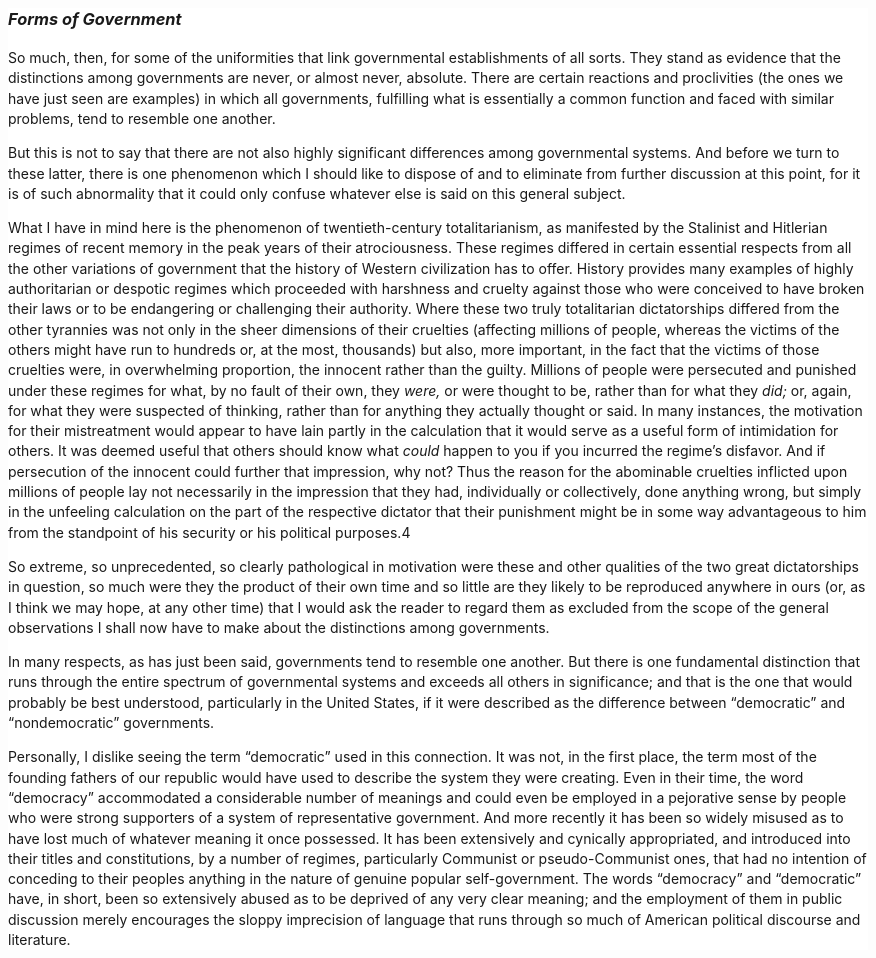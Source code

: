 


### *Forms of Government*

So much, then, for some of the uniformities that link governmental establishments of all sorts. They stand as evidence that the distinctions among governments are never, or almost never, absolute. There are certain reactions and proclivities \(the ones we have just seen are examples\) in which all governments, fulfilling what is essentially a common function and faced with similar problems, tend to resemble one another.

But this is not to say that there are not also highly significant differences among governmental systems. And before we turn to these latter, there is one phenomenon which I should like to dispose of and to eliminate from further discussion at this point, for it is of such abnormality that it could only confuse whatever else is said on this general subject.

What I have in mind here is the phenomenon of twentieth-century totalitarianism, as manifested by the Stalinist and Hitlerian regimes of recent memory in the peak years of their atrociousness. These regimes differed in certain essential respects from all the other variations of government that the history of Western civilization has to offer. History provides many examples of highly authoritarian or despotic regimes which proceeded with harshness and cruelty against those who were conceived to have broken their laws or to be endangering or challenging their authority. Where these two truly totalitarian dictatorships differed from the other tyrannies was not only in the sheer dimensions of their cruelties \(affecting millions of people, whereas the victims of the others might have run to hundreds or, at the most, thousands\) but also, more important, in the fact that the victims of those cruelties were, in overwhelming proportion, the innocent rather than the guilty. Millions of people were persecuted and punished under these regimes for what, by no fault of their own, they *were,* or were thought to be, rather than for what they *did;* or, again, for what they were suspected of thinking, rather than for anything they actually thought or said. In many instances, the motivation for their mistreatment would appear to have lain partly in the calculation that it would serve as a useful form of intimidation for others. It was deemed useful that others should know what *could* happen to you if you incurred the regime’s disfavor. And if persecution of the innocent could further that impression, why not? Thus the reason for the abominable cruelties inflicted upon millions of people lay not necessarily in the impression that they had, individually or collectively, done anything wrong, but simply in the unfeeling calculation on the part of the respective dictator that their punishment might be in some way advantageous to him from the standpoint of his security or his political purposes.4

So extreme, so unprecedented, so clearly pathological in motivation were these and other qualities of the two great dictatorships in question, so much were they the product of their own time and so little are they likely to be reproduced anywhere in ours \(or, as I think we may hope, at any other time\) that I would ask the reader to regard them as excluded from the scope of the general observations I shall now have to make about the distinctions among governments.

In many respects, as has just been said, governments tend to resemble one another. But there is one fundamental distinction that runs through the entire spectrum of governmental systems and exceeds all others in significance; and that is the one that would probably be best understood, particularly in the United States, if it were described as the difference between “democratic” and “nondemocratic” governments.

Personally, I dislike seeing the term “democratic” used in this connection. It was not, in the first place, the term most of the founding fathers of our republic would have used to describe the system they were creating. Even in their time, the word “democracy” accommodated a considerable number of meanings and could even be employed in a pejorative sense by people who were strong supporters of a system of representative government. And more recently it has been so widely misused as to have lost much of whatever meaning it once possessed. It has been extensively and cynically appropriated, and introduced into their titles and constitutions, by a number of regimes, particularly Communist or pseudo-Communist ones, that had no intention of conceding to their peoples anything in the nature of genuine popular self-government. The words “democracy” and “democratic” have, in short, been so extensively abused as to be deprived of any very clear meaning; and the employment of them in public discussion merely encourages the sloppy imprecision of language that runs through so much of American political discourse and literature.
